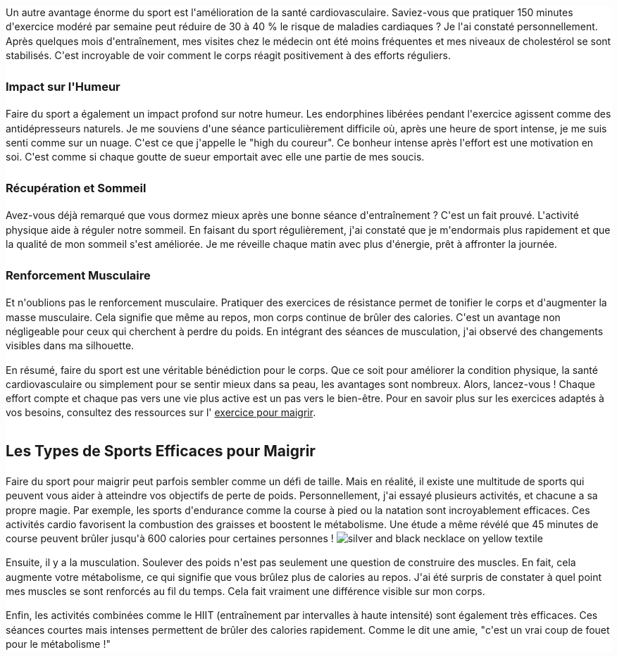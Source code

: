 Un autre avantage énorme du sport est l'amélioration de la santé cardiovasculaire. Saviez-vous que pratiquer 150 minutes d'exercice modéré par semaine peut réduire de 30 à 40 % le risque de maladies cardiaques ? Je l'ai constaté personnellement. Après quelques mois d'entraînement, mes visites chez le médecin ont été moins fréquentes et mes niveaux de cholestérol se sont stabilisés. C'est incroyable de voir comment le corps réagit positivement à des efforts réguliers.

### Impact sur l'Humeur

Faire du sport a également un impact profond sur notre humeur. Les endorphines libérées pendant l'exercice agissent comme des antidépresseurs naturels. Je me souviens d'une séance particulièrement difficile où, après une heure de sport intense, je me suis senti comme sur un nuage. C'est ce que j'appelle le "high du coureur". Ce bonheur intense après l'effort est une motivation en soi. C'est comme si chaque goutte de sueur emportait avec elle une partie de mes soucis.

### Récupération et Sommeil

Avez-vous déjà remarqué que vous dormez mieux après une bonne séance d'entraînement ? C'est un fait prouvé. L'activité physique aide à réguler notre sommeil. En faisant du sport régulièrement, j'ai constaté que je m'endormais plus rapidement et que la qualité de mon sommeil s'est améliorée. Je me réveille chaque matin avec plus d'énergie, prêt à affronter la journée.

### Renforcement Musculaire

Et n'oublions pas le renforcement musculaire. Pratiquer des exercices de résistance permet de tonifier le corps et d'augmenter la masse musculaire. Cela signifie que même au repos, mon corps continue de brûler des calories. C'est un avantage non négligeable pour ceux qui cherchent à perdre du poids. En intégrant des séances de musculation, j'ai observé des changements visibles dans ma silhouette.

En résumé, faire du sport est une véritable bénédiction pour le corps. Que ce soit pour améliorer la condition physique, la santé cardiovasculaire ou simplement pour se sentir mieux dans sa peau, les avantages sont nombreux. Alors, lancez-vous ! Chaque effort compte et chaque pas vers une vie plus active est un pas vers le bien-être. Pour en savoir plus sur les exercices adaptés à vos besoins, consultez des ressources sur l' [exercice pour maigrir](exercice-pour-maigrir).
## Les Types de Sports Efficaces pour Maigrir

Faire du sport pour maigrir peut parfois sembler comme un défi de taille. Mais en réalité, il existe une multitude de sports qui peuvent vous aider à atteindre vos objectifs de perte de poids. Personnellement, j'ai essayé plusieurs activités, et chacune a sa propre magie. Par exemple, les sports d'endurance comme la course à pied ou la natation sont incroyablement efficaces. Ces activités cardio favorisent la combustion des graisses et boostent le métabolisme. Une étude a même révélé que 45 minutes de course peuvent brûler jusqu'à 600 calories pour certaines personnes ! ![silver and black necklace on yellow textile](/images/blog/programmes-de-perte-de-poids/faire-sport-pour-maigrir/perte_de_poids_iUfusOthmgQ.jpg "silver and black necklace on yellow textile")

Ensuite, il y a la musculation. Soulever des poids n'est pas seulement une question de construire des muscles. En fait, cela augmente votre métabolisme, ce qui signifie que vous brûlez plus de calories au repos. J'ai été surpris de constater à quel point mes muscles se sont renforcés au fil du temps. Cela fait vraiment une différence visible sur mon corps.

Enfin, les activités combinées comme le HIIT (entraînement par intervalles à haute intensité) sont également très efficaces. Ces séances courtes mais intenses permettent de brûler des calories rapidement. Comme le dit une amie, "c'est un vrai coup de fouet pour le métabolisme !"
